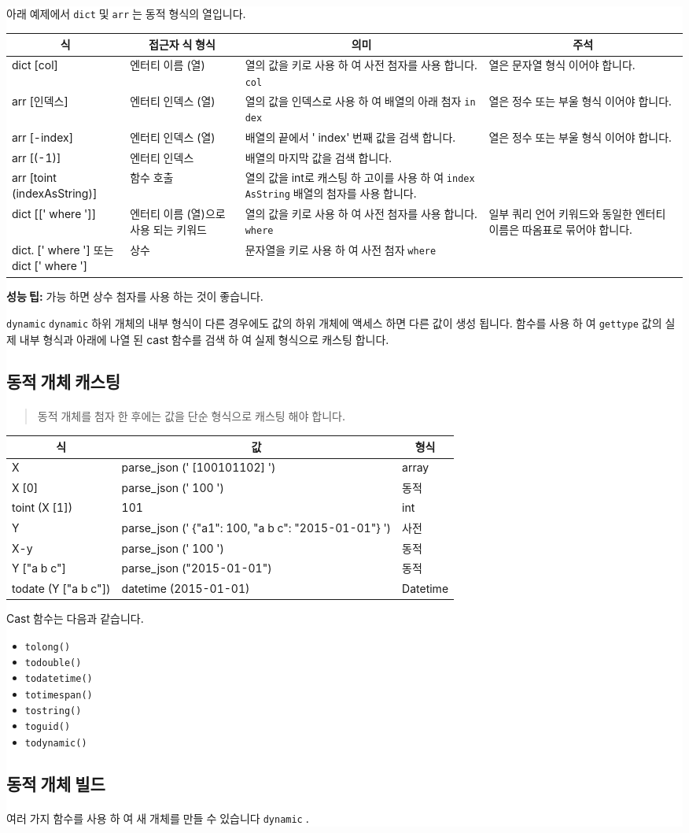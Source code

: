 아래 예제에서 `dict` 및 `arr` 는 동적 형식의 열입니다.

|식                        | 접근자 식 형식 | 의미                                                                              | 주석                                      |
|----------------------------------|--------------------------|--------------------------------------------------------------------------------------|-----------------------------------------------|
|dict [col]                         | 엔터티 이름 (열)     | 열의 값을 키로 사용 하 여 사전 첨자를 사용 합니다. `col`              | 열은 문자열 형식 이어야 합니다.                 | 
|arr [인덱스]                        | 엔터티 인덱스 (열)    | 열의 값을 인덱스로 사용 하 여 배열의 아래 첨자 `index`              | 열은 정수 또는 부울 형식 이어야 합니다.     | 
|arr [-index]                       | 엔터티 인덱스 (열)    | 배열의 끝에서 ' index' 번째 값을 검색 합니다.                             | 열은 정수 또는 부울 형식 이어야 합니다.     |
|arr [(-1)]                         | 엔터티 인덱스             | 배열의 마지막 값을 검색 합니다.                                                |                                               |
|arr [toint (indexAsString)]         | 함수 호출            | 열의 값을 int로 캐스팅 하 고이를 사용 하 여 `indexAsString` 배열의 첨자를 사용 합니다. |                                               |
|dict [[' where ']]                   | 엔터티 이름 (열)으로 사용 되는 키워드 | 열의 값을 키로 사용 하 여 사전 첨자를 사용 합니다. `where`    | 일부 쿼리 언어 키워드와 동일한 엔터티 이름은 따옴표로 묶어야 합니다. | 
|dict. [' where '] 또는 dict [' where ']   | 상수                 | 문자열을 키로 사용 하 여 사전 첨자 `where`                              |                                               |

**성능 팁:** 가능 하면 상수 첨자를 사용 하는 것이 좋습니다.

`dynamic` `dynamic` 하위 개체의 내부 형식이 다른 경우에도 값의 하위 개체에 액세스 하면 다른 값이 생성 됩니다. 함수를 사용 하 여 `gettype` 값의 실제 내부 형식과 아래에 나열 된 cast 함수를 검색 하 여 실제 형식으로 캐스팅 합니다.

## <a name="casting-dynamic-objects"></a>동적 개체 캐스팅

> 동적 개체를 첨자 한 후에는 값을 단순 형식으로 캐스팅 해야 합니다.

|식 | 값 | 형식|
|---|---|---|
| X | parse_json (' [100101102] ')| array|
|X [0]|parse_json (' 100 ')|동적|
|toint (X [1])|101| int|
| Y | parse_json (' {"a1": 100, "a b c": "2015-01-01"} ')| 사전|
|X-y|parse_json (' 100 ')|동적|
|Y ["a b c"]| parse_json ("2015-01-01")|동적|
|todate (Y ["a b c"])|datetime (2015-01-01)| Datetime|

Cast 함수는 다음과 같습니다.

* `tolong()`
* `todouble()`
* `todatetime()`
* `totimespan()`
* `tostring()`
* `toguid()`
* `todynamic()`

## <a name="building-dynamic-objects"></a>동적 개체 빌드

여러 가지 함수를 사용 하 여 새 개체를 만들 수 있습니다 `dynamic` .
